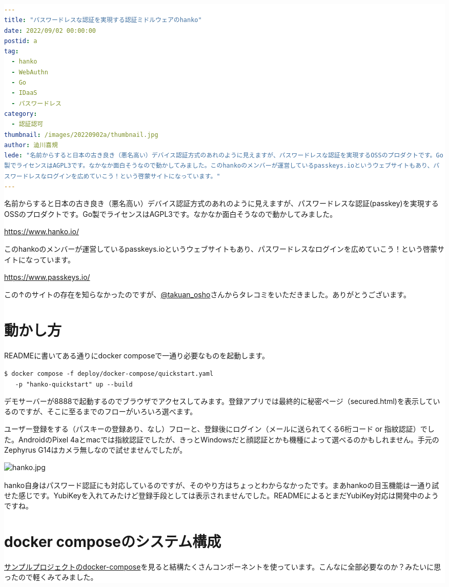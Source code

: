 ```yaml
---
title: "パスワードレスな認証を実現する認証ミドルウェアのhanko"
date: 2022/09/02 00:00:00
postid: a
tag:
  - hanko
  - WebAuthn
  - Go
  - IDaaS
  - パスワードレス
category:
  - 認証認可
thumbnail: /images/20220902a/thumbnail.jpg
author: 澁川喜規
lede: "名前からすると日本の古き良き（悪名高い）デバイス認証方式のあれのように見えますが、パスワードレスな認証を実現するOSSのプロダクトです。Go製でライセンスはAGPL3です。なかなか面白そうなので動かしてみました。このhankoのメンバーが運営しているpasskeys.ioというウェブサイトもあり、パスワードレスなログインを広めていこう！という啓蒙サイトになっています。"
---
```

名前からすると日本の古き良き（悪名高い）デバイス認証方式のあれのように見えますが、パスワードレスな認証(passkey)を実現するOSSのプロダクトです。Go製でライセンスはAGPL3です。なかなか面白そうなので動かしてみました。

https://www.hanko.io/

このhankoのメンバーが運営しているpasskeys.ioというウェブサイトもあり、パスワードレスなログインを広めていこう！という啓蒙サイトになっています。

https://www.passkeys.io/

この↑のサイトの存在を知らなかったのですが、[@takuan_osho](https://twitter.com/takuan_osho)さんからタレコミをいただきました。ありがとうございます。

# 動かし方

READMEに書いてある通りにdocker composeで一通り必要なものを起動します。

```
$ docker compose -f deploy/docker-compose/quickstart.yaml
   -p "hanko-quickstart" up --build
```

デモサーバーが8888で起動するのでブラウザでアクセスしてみます。登録アプリでは最終的に秘密ページ（secured.html)を表示しているのですが、そこに至るまでのフローがいろいろ選べます。

ユーザー登録をする（パスキーの登録あり、なし）フローと、登録後にログイン（メールに送られてくる6桁コード or 指紋認証）でした。AndroidのPixel 4aとmacでは指紋認証でしたが、きっとWindowsだと顔認証とかも機種によって選べるのかもしれません。手元のZephyrus G14はカメラ無しなので試せませんでしたが。

<img src="/images/20220902a/hanko.jpg" alt="hanko.jpg" width="941" height="1091" loading="lazy">

hanko自身はパスワード認証にも対応しているのですが、そのやり方はちょっとわからなかったです。まあhankoの目玉機能は一通り試せた感じです。YubiKeyを入れてみたけど登録手段としては表示されませんでした。READMEによるとまだYubiKey対応は開発中のようですね。

# docker composeのシステム構成

[サンプルプロジェクトのdocker-compose](https://github.com/teamhanko/hanko/blob/main/deploy/docker-compose/quickstart.yaml)を見ると結構たくさんコンポーネントを使っています。こんなに全部必要なのか？みたいに思ったので軽くみてみました。
